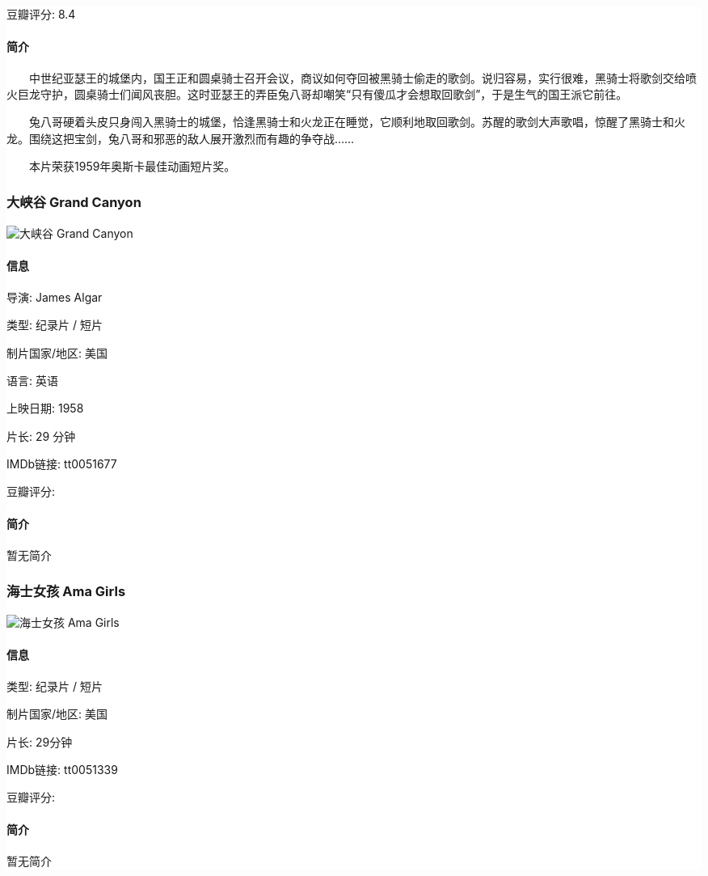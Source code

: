 豆瓣评分: 8.4

#### 简介

　　中世纪亚瑟王的城堡内，国王正和圆桌骑士召开会议，商议如何夺回被黑骑士偷走的歌剑。说归容易，实行很难，黑骑士将歌剑交给喷火巨龙守护，圆桌骑士们闻风丧胆。这时亚瑟王的弄臣兔八哥却嘲笑“只有傻瓜才会想取回歌剑”，于是生气的国王派它前往。

　　兔八哥硬着头皮只身闯入黑骑士的城堡，恰逢黑骑士和火龙正在睡觉，它顺利地取回歌剑。苏醒的歌剑大声歌唱，惊醒了黑骑士和火龙。围绕这把宝剑，兔八哥和邪恶的敌人展开激烈而有趣的争夺战……

　　本片荣获1959年奥斯卡最佳动画短片奖。



### 大峡谷 Grand Canyon

![大峡谷 Grand Canyon](https://img1.doubanio.com/view/photo/s_ratio_poster/public/p2197468689.jpg)

#### 信息

导演: James Algar 

类型: 纪录片 / 短片 

制片国家/地区: 美国 

语言: 英语 

上映日期: 1958 

片长: 29 分钟 

IMDb链接: tt0051677

豆瓣评分: 

#### 简介

暂无简介



### 海士女孩 Ama Girls

![海士女孩 Ama Girls](https://img3.doubanio.com/f/movie/30c6263b6db26d055cbbe73fe653e29014142ea3/pics/movie/movie_default_large.png)

#### 信息

类型: 纪录片 / 短片 

制片国家/地区: 美国 

片长: 29分钟 

IMDb链接: tt0051339

豆瓣评分: 

#### 简介

暂无简介

